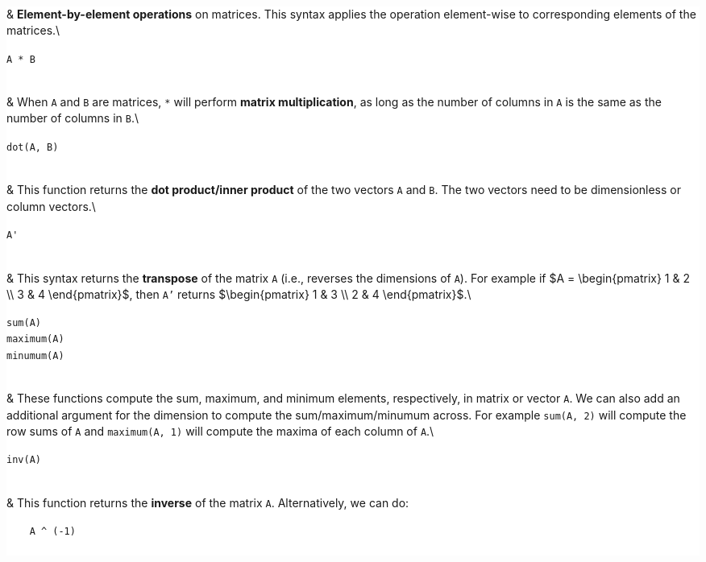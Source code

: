 & **Element-by-element operations** on matrices. This syntax applies the
operation element-wise to corresponding elements of the matrices.\

``` {.julia}
A * B
    
```

& When `A` and `B` are matrices, `*` will perform **matrix
multiplication**, as long as the number of columns in `A` is the same as
the number of columns in `B`.\

``` {.julia}
dot(A, B)
    
```

& This function returns the **dot product/inner product** of the two
vectors `A` and `B`. The two vectors need to be dimensionless or column
vectors.\

``` {.julia}
A'
    
```

& This syntax returns the **transpose** of the matrix `A` (i.e.,
reverses the dimensions of `A`). For example if $A = \begin{pmatrix}
    1 & 2 \\
    3 & 4 
    \end{pmatrix}$, then `A’` returns $\begin{pmatrix}
    1 & 3 \\
    2 & 4
    \end{pmatrix}$.\

``` {.julia}
sum(A)
maximum(A)
minumum(A)
    
```

& These functions compute the sum, maximum, and minimum elements,
respectively, in matrix or vector `A`. We can also add an additional
argument for the dimension to compute the sum/maximum/minumum across.
For example `sum(A, 2)` will compute the row sums of `A` and
`maximum(A, 1)` will compute the maxima of each column of `A`.\

``` {.julia}
inv(A)
    
```

& This function returns the **inverse** of the matrix `A`.
Alternatively, we can do:

``` {.julia}
    A ^ (-1)
    
```
